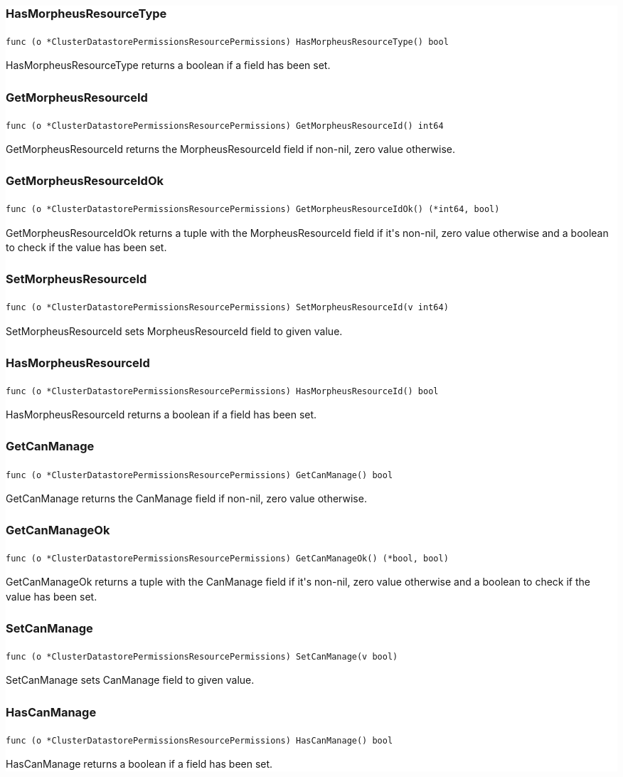 ### HasMorpheusResourceType

`func (o *ClusterDatastorePermissionsResourcePermissions) HasMorpheusResourceType() bool`

HasMorpheusResourceType returns a boolean if a field has been set.

### GetMorpheusResourceId

`func (o *ClusterDatastorePermissionsResourcePermissions) GetMorpheusResourceId() int64`

GetMorpheusResourceId returns the MorpheusResourceId field if non-nil, zero value otherwise.

### GetMorpheusResourceIdOk

`func (o *ClusterDatastorePermissionsResourcePermissions) GetMorpheusResourceIdOk() (*int64, bool)`

GetMorpheusResourceIdOk returns a tuple with the MorpheusResourceId field if it's non-nil, zero value otherwise
and a boolean to check if the value has been set.

### SetMorpheusResourceId

`func (o *ClusterDatastorePermissionsResourcePermissions) SetMorpheusResourceId(v int64)`

SetMorpheusResourceId sets MorpheusResourceId field to given value.

### HasMorpheusResourceId

`func (o *ClusterDatastorePermissionsResourcePermissions) HasMorpheusResourceId() bool`

HasMorpheusResourceId returns a boolean if a field has been set.

### GetCanManage

`func (o *ClusterDatastorePermissionsResourcePermissions) GetCanManage() bool`

GetCanManage returns the CanManage field if non-nil, zero value otherwise.

### GetCanManageOk

`func (o *ClusterDatastorePermissionsResourcePermissions) GetCanManageOk() (*bool, bool)`

GetCanManageOk returns a tuple with the CanManage field if it's non-nil, zero value otherwise
and a boolean to check if the value has been set.

### SetCanManage

`func (o *ClusterDatastorePermissionsResourcePermissions) SetCanManage(v bool)`

SetCanManage sets CanManage field to given value.

### HasCanManage

`func (o *ClusterDatastorePermissionsResourcePermissions) HasCanManage() bool`

HasCanManage returns a boolean if a field has been set.
